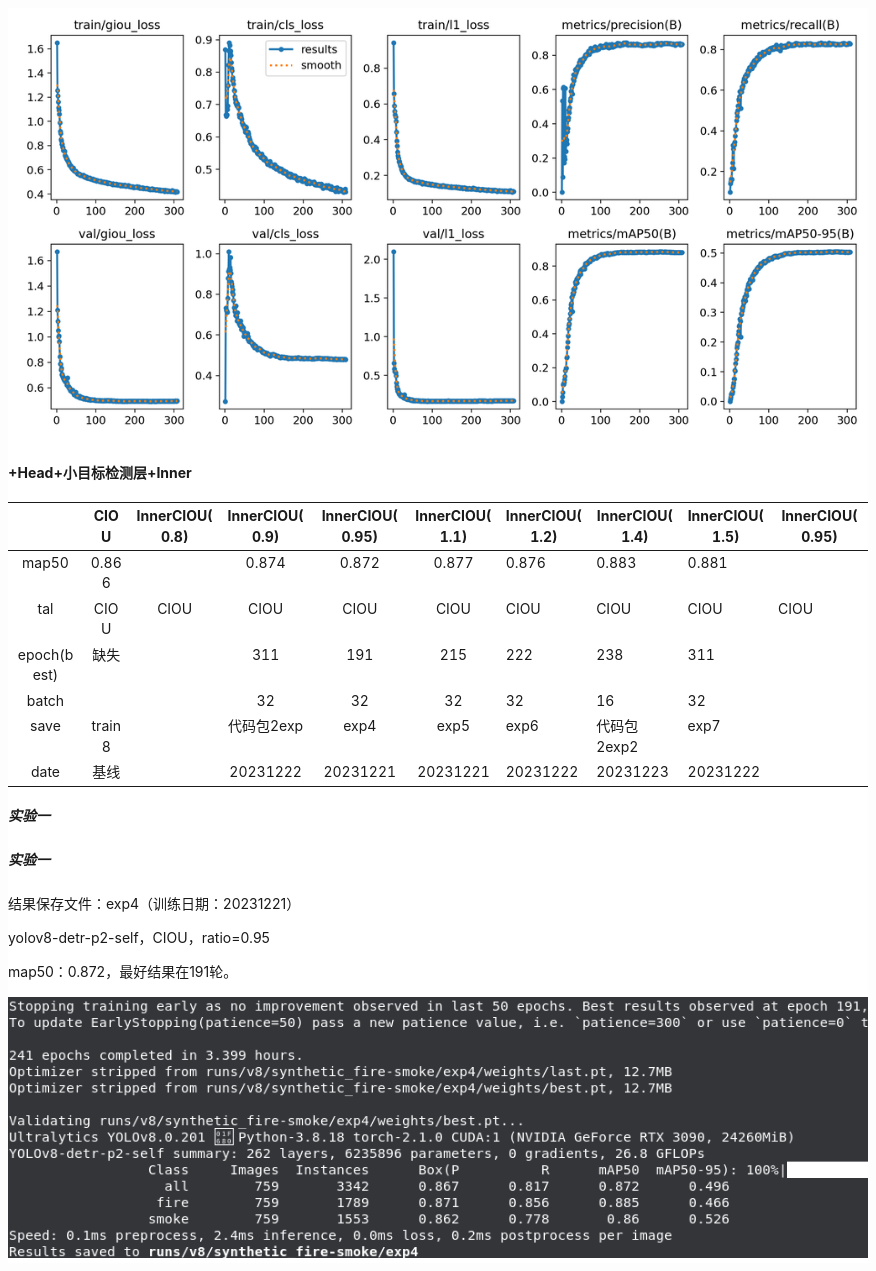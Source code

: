 ![1703140479075](image/实验记录/1703140479075.png)

#### +Head+小目标检测层+Inner

|            |  CIOU  | InnerCIOU(0.8) | InnerCIOU(0.9) | InnerCIOU(0.95) | InnerCIOU(1.1) | InnerCIOU(1.2) | InnerCIOU(1.4) | InnerCIOU(1.5) | InnerCIOU(0.95) |
| :---------: | :----: | :------------: | :------------: | :-------------: | :------------: | -------------- | -------------- | -------------- | --------------- |
|    map50    | 0.866 |                |     0.874     |      0.872      |     0.877     | 0.876          | 0.883          | 0.881          |                 |
|     tal     |  CIOU  |      CIOU      |      CIOU      |      CIOU      |      CIOU      | CIOU           | CIOU           | CIOU           | CIOU            |
| epoch(best) |  缺失  |                |      311      |       191       |      215      | 222            | 238            | 311            |                 |
|    batch    |        |                |       32       |       32       |       32       | 32             | 16             | 32             |                 |
|    save    | train8 |                |   代码包2exp   |      exp4      |      exp5      | exp6           | 代码包2exp2    | exp7           |                 |
|    date    |  基线  |                |    20231222    |    20231221    |    20231221    | 20231222       | 20231223       | 20231222       |                 |

##### 实验一

##### 实验一

结果保存文件：exp4（训练日期：20231221）

yolov8-detr-p2-self，CIOU，ratio=0.95

map50：0.872，最好结果在191轮。

![1703154556185](image/实验记录/1703154556185.png)
